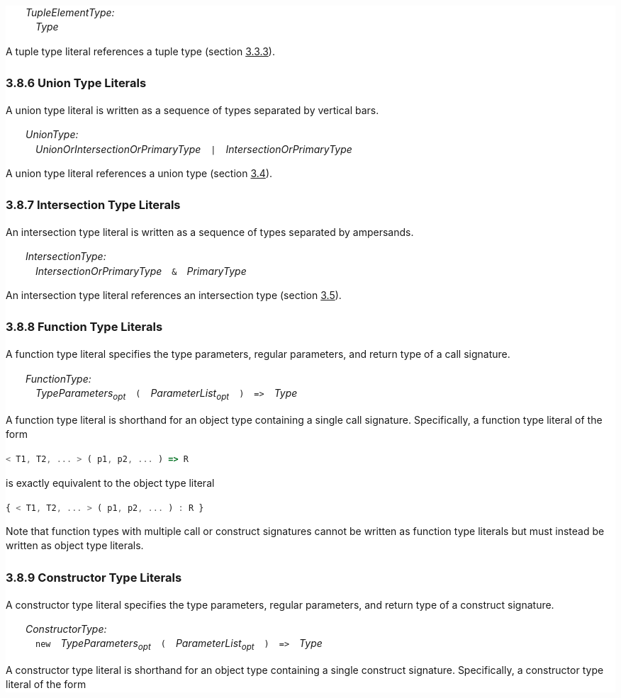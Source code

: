 &emsp;&emsp;*TupleElementType:*  
&emsp;&emsp;&emsp;*Type*

A tuple type literal references a tuple type (section [3.3.3](#3.3.3)).

### <a name="3.8.6"/>3.8.6 Union Type Literals

A union type literal is written as a sequence of types separated by vertical bars.

&emsp;&emsp;*UnionType:*  
&emsp;&emsp;&emsp;*UnionOrIntersectionOrPrimaryType*&emsp;`|`&emsp;*IntersectionOrPrimaryType*

A union type literal references a union type (section [3.4](#3.4)).

### <a name="3.8.7"/>3.8.7 Intersection Type Literals

An intersection type literal is written as a sequence of types separated by ampersands.

&emsp;&emsp;*IntersectionType:*  
&emsp;&emsp;&emsp;*IntersectionOrPrimaryType*&emsp;`&`&emsp;*PrimaryType*

An intersection type literal references an intersection type (section [3.5](#3.5)).

### <a name="3.8.8"/>3.8.8 Function Type Literals

A function type literal specifies the type parameters, regular parameters, and return type of a call signature.

&emsp;&emsp;*FunctionType:*  
&emsp;&emsp;&emsp;*TypeParameters<sub>opt</sub>*&emsp;`(`&emsp;*ParameterList<sub>opt</sub>*&emsp;`)`&emsp;`=>`&emsp;*Type*

A function type literal is shorthand for an object type containing a single call signature. Specifically, a function type literal of the form

```TypeScript
< T1, T2, ... > ( p1, p2, ... ) => R
```

is exactly equivalent to the object type literal

```TypeScript
{ < T1, T2, ... > ( p1, p2, ... ) : R }
```

Note that function types with multiple call or construct signatures cannot be written as function type literals but must instead be written as object type literals.

### <a name="3.8.9"/>3.8.9 Constructor Type Literals

A constructor type literal specifies the type parameters, regular parameters, and return type of a construct signature.

&emsp;&emsp;*ConstructorType:*  
&emsp;&emsp;&emsp;`new`&emsp;*TypeParameters<sub>opt</sub>*&emsp;`(`&emsp;*ParameterList<sub>opt</sub>*&emsp;`)`&emsp;`=>`&emsp;*Type*

A constructor type literal is shorthand for an object type containing a single construct signature. Specifically, a constructor type literal of the form
